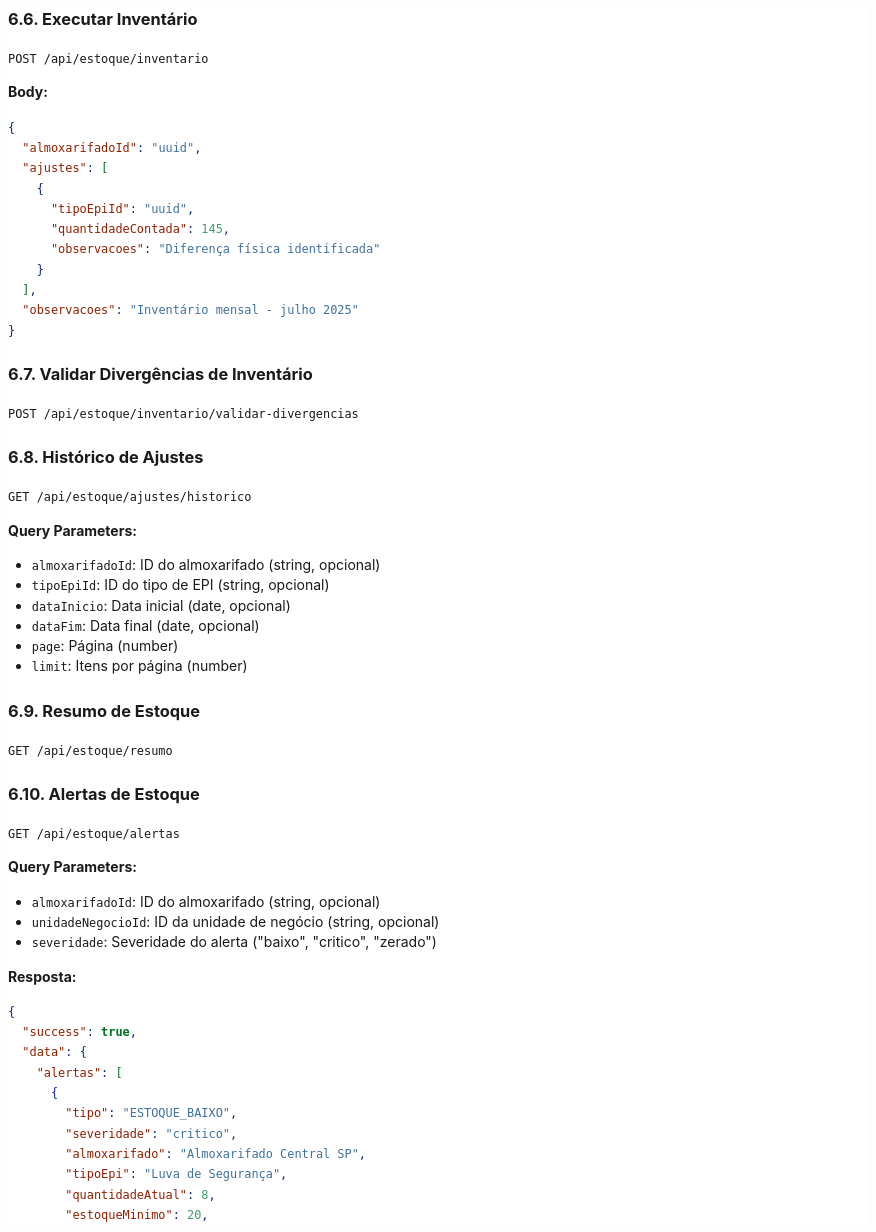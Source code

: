 ### **6.6. Executar Inventário**
```http
POST /api/estoque/inventario
```

**Body:**
```json
{
  "almoxarifadoId": "uuid",
  "ajustes": [
    {
      "tipoEpiId": "uuid",
      "quantidadeContada": 145,
      "observacoes": "Diferença física identificada"
    }
  ],
  "observacoes": "Inventário mensal - julho 2025"
}
```

### **6.7. Validar Divergências de Inventário**
```http
POST /api/estoque/inventario/validar-divergencias
```

### **6.8. Histórico de Ajustes**
```http
GET /api/estoque/ajustes/historico
```

**Query Parameters:**
- `almoxarifadoId`: ID do almoxarifado (string, opcional)
- `tipoEpiId`: ID do tipo de EPI (string, opcional)
- `dataInicio`: Data inicial (date, opcional)
- `dataFim`: Data final (date, opcional)
- `page`: Página (number)
- `limit`: Itens por página (number)

### **6.9. Resumo de Estoque**
```http
GET /api/estoque/resumo
```

### **6.10. Alertas de Estoque**
```http
GET /api/estoque/alertas
```

**Query Parameters:**
- `almoxarifadoId`: ID do almoxarifado (string, opcional)
- `unidadeNegocioId`: ID da unidade de negócio (string, opcional)
- `severidade`: Severidade do alerta ("baixo", "critico", "zerado")

**Resposta:**
```json
{
  "success": true,
  "data": {
    "alertas": [
      {
        "tipo": "ESTOQUE_BAIXO",
        "severidade": "critico",
        "almoxarifado": "Almoxarifado Central SP",
        "tipoEpi": "Luva de Segurança",
        "quantidadeAtual": 8,
        "estoqueMinimo": 20,
```